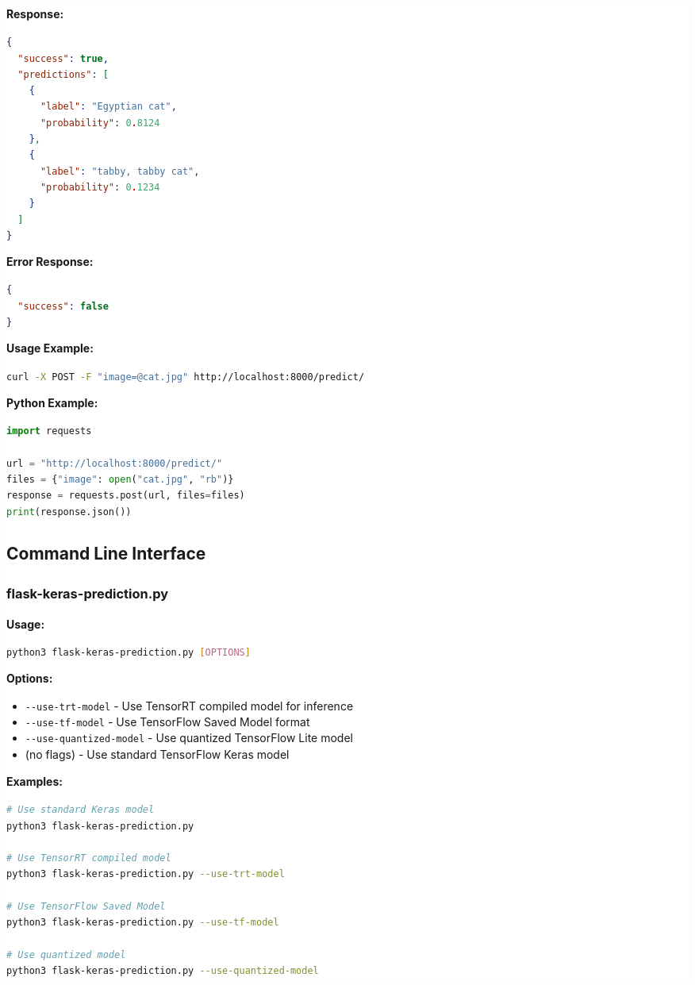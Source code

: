 **Response:**
```json
{
  "success": true,
  "predictions": [
    {
      "label": "Egyptian cat",
      "probability": 0.8124
    },
    {
      "label": "tabby, tabby cat",
      "probability": 0.1234
    }
  ]
}
```

**Error Response:**
```json
{
  "success": false
}
```

**Usage Example:**
```bash
curl -X POST -F "image=@cat.jpg" http://localhost:8000/predict/
```

**Python Example:**
```python
import requests

url = "http://localhost:8000/predict/"
files = {"image": open("cat.jpg", "rb")}
response = requests.post(url, files=files)
print(response.json())
```

## Command Line Interface

### flask-keras-prediction.py

**Usage:**
```bash
python3 flask-keras-prediction.py [OPTIONS]
```

**Options:**
- `--use-trt-model` - Use TensorRT compiled model for inference
- `--use-tf-model` - Use TensorFlow Saved Model format
- `--use-quantized-model` - Use quantized TensorFlow Lite model
- (no flags) - Use standard TensorFlow Keras model

**Examples:**
```bash
# Use standard Keras model
python3 flask-keras-prediction.py

# Use TensorRT compiled model
python3 flask-keras-prediction.py --use-trt-model

# Use TensorFlow Saved Model
python3 flask-keras-prediction.py --use-tf-model

# Use quantized model
python3 flask-keras-prediction.py --use-quantized-model
```